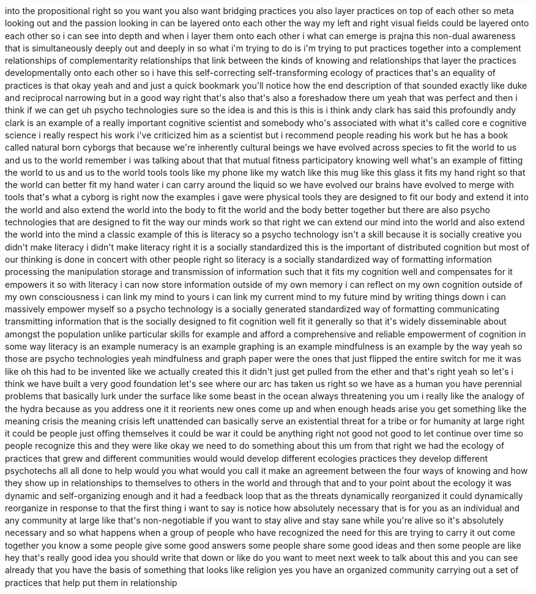 into the propositional right so you want you also want bridging practices you also layer practices on top of each other so meta looking out and the passion looking in can be layered onto each other the way my left and right visual fields could be layered onto each other so i can see into depth and when i layer them onto each other i what can emerge is prajna this non-dual awareness that is simultaneously deeply out and deeply in so what i'm trying to do is i'm trying to put practices together into a complement relationships of complementarity relationships that link between the kinds of knowing and relationships that layer the practices developmentally onto each other so i have this self-correcting self-transforming ecology of practices that's an equality of practices is that okay yeah and and just a quick bookmark you'll notice how the end description of that sounded exactly like duke and reciprocal narrowing but in a good way right that's also that's also a foreshadow there um yeah that was perfect and then i think if we can get uh psycho technologies sure so the idea is and this is this is i think andy clark has said this profoundly andy clark is an example of a really important cognitive scientist and somebody who's associated with what it's called core e cognitive science i really respect his work i've criticized him as a scientist but i recommend people reading his work but he has a book called natural born cyborgs that because we're inherently cultural beings we have evolved across species to fit the world to us and us to the world remember i was talking about that that mutual fitness participatory knowing well what's an example of fitting the world to us and us to the world tools tools like my phone like my watch like this mug like this glass it fits my hand right so that the world can better fit my hand water i can carry around the liquid so we have evolved our brains have evolved to merge with tools that's what a cyborg is right now the examples i gave were physical tools they are designed to fit our body and extend it into the world and also extend the world into the body to fit the world and the body better together but there are also psycho technologies that are designed to fit the way our minds work so that right we can extend our mind into the world and also extend the world into the mind a classic example of this is literacy so a psycho technology isn't a skill because it is socially creative you didn't make literacy i didn't make literacy right it is a socially standardized this is the important of distributed cognition but most of our thinking is done in concert with other people right so literacy is a socially standardized way of formatting information processing the manipulation storage and transmission of information such that it fits my cognition well and compensates for it empowers it so with literacy i can now store information outside of my own memory i can reflect on my own cognition outside of my own consciousness i can link my mind to yours i can link my current mind to my future mind by writing things down i can massively empower myself so a psycho technology is a socially generated standardized way of formatting communicating transmitting information that is the socially designed to fit cognition well fit it generally so that it's widely disseminable about amongst the population unlike particular skills for example and afford a comprehensive and reliable empowerment of cognition in some way literacy is an example numeracy is an example graphing is an example mindfulness is an example by the way yeah so those are psycho technologies yeah mindfulness and graph paper were the ones that just flipped the entire switch for me it was like oh this had to be invented like we actually created this it didn't just get pulled from the ether and that's right yeah so let's i think we have built a very good foundation let's see where our arc has taken us right so we have as a human you have perennial problems that basically lurk under the surface like some beast in the ocean always threatening you um i really like the analogy of the hydra because as you address one it it reorients new ones come up and when enough heads arise you get something like the meaning crisis the meaning crisis left unattended can basically serve an existential threat for a tribe or for humanity at large right it could be people just offing themselves it could be war it could be anything right not good not good to let continue over time so people recognize this and they were like okay we need to do something about this um from that right we had the ecology of practices that grew and different communities would would develop different ecologies practices they develop different psychotechs all all done to help would you what would you call it make an agreement between the four ways of knowing and how they show up in relationships to themselves to others in the world and through that and to your point about the ecology it was dynamic and self-organizing enough and it had a feedback loop that as the threats dynamically reorganized it could dynamically reorganize in response to that the first thing i want to say is notice how absolutely necessary that is for you as an individual and any community at large like that's non-negotiable if you want to stay alive and stay sane while you're alive so it's absolutely necessary and so what happens when a group of people who have recognized the need for this are trying to carry it out come together you know a some people give some good answers some people share some good ideas and then some people are like hey that's really good idea you should write that down or like do you want to meet next week to talk about this and you can see already that you have the basis of something that looks like religion yes you have an organized community carrying out a set of practices that help put them in relationship
